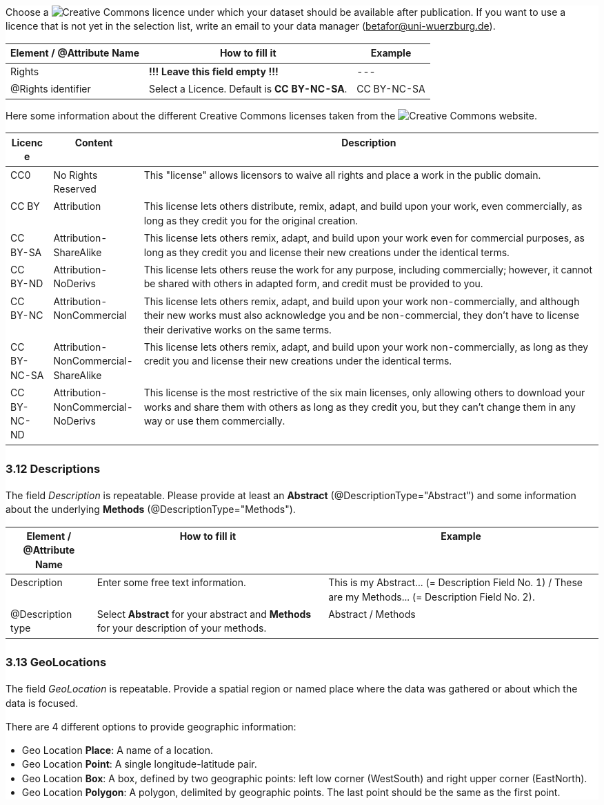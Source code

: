 Choose a ![Creative Commons](https://creativecommons.org/licenses/?lang=en) licence under which your dataset should be available after publication. If you want to use a licence that is not yet in the selection list, write an email to your data manager (betafor@uni-wuerzburg.de).

| Element / @Attribute Name 	| How to fill it		| Example 	|
|-------------------------------|-------------------------------|---------------|
| Rights			| **!!! Leave this field empty !!!** | --- 	|
| @Rights identifier		| Select a Licence. Default is **CC BY-NC-SA**. | CC BY-NC-SA |


Here some information about the different Creative Commons licenses taken from the ![Creative Commons](https://creativecommons.org/licenses/?lang=en) website. 

| Licence	| Content			| Description   |
|---------------|-------------------------------|---------------|
| CC0		| No Rights Reserved		| This "license" allows licensors to waive all rights and place a work in the public domain. |
| CC BY		| Attribution   		| This license lets others distribute, remix, adapt, and build upon your work, even commercially, as long as they credit you for the original creation. |
| CC BY-SA	| Attribution-ShareAlike 	| This license lets others remix, adapt, and build upon your work even for commercial purposes, as long as they credit you and license their new creations under the identical terms. |
| CC BY-ND	| Attribution-NoDerivs		| This license lets others reuse the work for any purpose, including commercially; however, it cannot be shared with others in adapted form, and credit must be provided to you. |
| CC BY-NC	| Attribution-NonCommercial	| This license lets others remix, adapt, and build upon your work non-commercially, and although their new works must also acknowledge you and be non-commercial, they don’t have to license their derivative works on the same terms. |
| CC BY-NC-SA  	| Attribution-NonCommercial-ShareAlike 	| This license lets others remix, adapt, and build upon your work non-commercially, as long as they credit you and license their new creations under the identical terms.  |
| CC BY-NC-ND  	| Attribution-NonCommercial-NoDerivs  	| This license is the most restrictive of the six main licenses, only allowing others to download your works and share them with others as long as they credit you, but they can’t change them in any way or use them commercially. |


### 3.12 Descriptions

The field *Description* is repeatable. Please provide at least an **Abstract** (@DescriptionType="Abstract") and some information about the underlying **Methods** (@DescriptionType="Methods"). 

| Element / @Attribute Name 	| How to fill it		| Example 	|
|-------------------------------|-------------------------------|---------------|
| Description			| Enter some free text information. | This is my Abstract... (= Description Field No. 1) / These are my Methods... (= Description Field No. 2).|
| @Description type		| Select **Abstract** for your abstract and **Methods** for your description of your methods. | Abstract / Methods |


### 3.13 GeoLocations

The field *GeoLocation* is repeatable. Provide a spatial region or named place where the data was gathered or about which the data is focused.

There are 4 different options to provide geographic information:

* Geo Location **Place**: A name of a location.
* Geo Location **Point**: A single longitude-latitude pair.
* Geo Location **Box**: A box, defined by two geographic points: left low corner (WestSouth) and right upper corner (EastNorth).
* Geo Location **Polygon**: A polygon, delimited by geographic points. The last point should be the same as the first point. 

